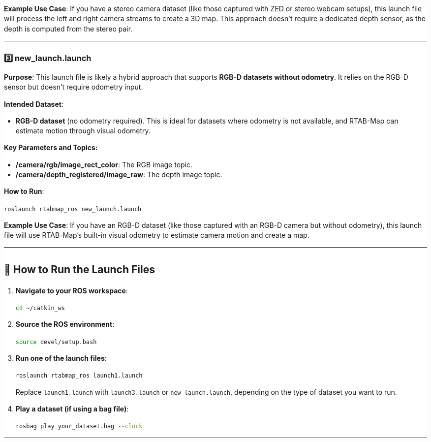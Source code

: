 **Example Use Case**:
If you have a stereo camera dataset (like those captured with ZED or stereo webcam setups), this launch file will process the left and right camera streams to create a 3D map. This approach doesn’t require a dedicated depth sensor, as the depth is computed from the stereo pair.

---

### **3️⃣ new_launch.launch**

**Purpose**:
This launch file is likely a hybrid approach that supports **RGB-D datasets without odometry**. It relies on the RGB-D sensor but doesn’t require odometry input.

**Intended Dataset**:
- **RGB-D dataset** (no odometry required). This is ideal for datasets where odometry is not available, and RTAB-Map can estimate motion through visual odometry.

**Key Parameters and Topics:**
- **/camera/rgb/image_rect_color**: The RGB image topic.
- **/camera/depth_registered/image_raw**: The depth image topic.

**How to Run**:
```bash
roslaunch rtabmap_ros new_launch.launch
```

**Example Use Case**:
If you have an RGB-D dataset (like those captured with an RGB-D camera but without odometry), this launch file will use RTAB-Map’s built-in visual odometry to estimate camera motion and create a map.

---

## **🚀 How to Run the Launch Files**

1. **Navigate to your ROS workspace**:
   ```bash
   cd ~/catkin_ws
   ```

2. **Source the ROS environment**:
   ```bash
   source devel/setup.bash
   ```

3. **Run one of the launch files**:
   ```bash
   roslaunch rtabmap_ros launch1.launch
   ```

   Replace `launch1.launch` with `launch3.launch` or `new_launch.launch`, depending on the type of dataset you want to run.

4. **Play a dataset (if using a bag file)**:
   ```bash
   rosbag play your_dataset.bag --clock
   ```

---
